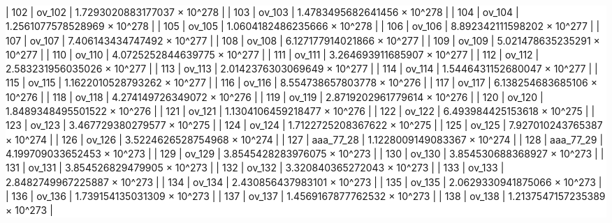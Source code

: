 | 102 | ov_102 | 1.7293020883177037 × 10^278 |
| 103 | ov_103 | 1.4783495682641456 × 10^278 |
| 104 | ov_104 | 1.2561077578528969 × 10^278 |
| 105 | ov_105 | 1.0604182486235666 × 10^278 |
| 106 | ov_106 | 8.892342111598202 × 10^277 |
| 107 | ov_107 | 7.406143434747492 × 10^277 |
| 108 | ov_108 | 6.127177914021866 × 10^277 |
| 109 | ov_109 | 5.021478635235291 × 10^277 |
| 110 | ov_110 | 4.0725252844639775 × 10^277 |
| 111 | ov_111 | 3.264693911685907 × 10^277 |
| 112 | ov_112 | 2.583231956035026 × 10^277 |
| 113 | ov_113 | 2.0142376303069649 × 10^277 |
| 114 | ov_114 | 1.5446431152680047 × 10^277 |
| 115 | ov_115 | 1.1622010528793262 × 10^277 |
| 116 | ov_116 | 8.554738657803778 × 10^276 |
| 117 | ov_117 | 6.138254683685106 × 10^276 |
| 118 | ov_118 | 4.274149726349072 × 10^276 |
| 119 | ov_119 | 2.8719202961779614 × 10^276 |
| 120 | ov_120 | 1.8489348495501522 × 10^276 |
| 121 | ov_121 | 1.1304106459218477 × 10^276 |
| 122 | ov_122 | 6.493984425153618 × 10^275 |
| 123 | ov_123 | 3.467729380279577 × 10^275 |
| 124 | ov_124 | 1.7122725208367622 × 10^275 |
| 125 | ov_125 | 7.927010243765387 × 10^274 |
| 126 | ov_126 | 3.5224626528754968 × 10^274 |
| 127 | aaa_77_28 | 1.1228009149083367 × 10^274 |
| 128 | aaa_77_29 | 4.199709033652453 × 10^273 |
| 129 | ov_129 | 3.8545428283976075 × 10^273 |
| 130 | ov_130 | 3.854530688368927 × 10^273 |
| 131 | ov_131 | 3.854526829479905 × 10^273 |
| 132 | ov_132 | 3.320840365272043 × 10^273 |
| 133 | ov_133 | 2.8482749967225887 × 10^273 |
| 134 | ov_134 | 2.430856437983101 × 10^273 |
| 135 | ov_135 | 2.0629330941875066 × 10^273 |
| 136 | ov_136 | 1.739154135031309 × 10^273 |
| 137 | ov_137 | 1.4569167877762532 × 10^273 |
| 138 | ov_138 | 1.2137547157235389 × 10^273 |